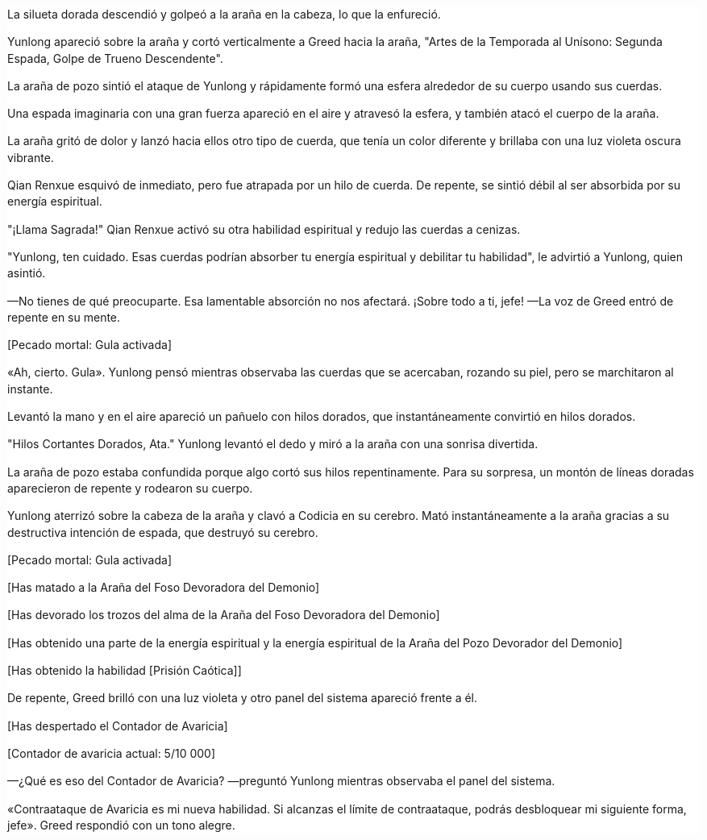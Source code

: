 La silueta dorada descendió y golpeó a la araña en la cabeza, lo que la enfureció.

Yunlong apareció sobre la araña y cortó verticalmente a Greed hacia la araña, "Artes de la Temporada al Unísono: Segunda Espada, Golpe de Trueno Descendente".

La araña de pozo sintió el ataque de Yunlong y rápidamente formó una esfera alrededor de su cuerpo usando sus cuerdas.

Una espada imaginaria con una gran fuerza apareció en el aire y atravesó la esfera, y también atacó el cuerpo de la araña.

La araña gritó de dolor y lanzó hacia ellos otro tipo de cuerda, que tenía un color diferente y brillaba con una luz violeta oscura vibrante.

Qian Renxue esquivó de inmediato, pero fue atrapada por un hilo de cuerda. De repente, se sintió débil al ser absorbida por su energía espiritual.

"¡Llama Sagrada!" Qian Renxue activó su otra habilidad espiritual y redujo las cuerdas a cenizas.

"Yunlong, ten cuidado. Esas cuerdas podrían absorber tu energía espiritual y debilitar tu habilidad", le advirtió a Yunlong, quien asintió.

—No tienes de qué preocuparte. Esa lamentable absorción no nos afectará. ¡Sobre todo a ti, jefe! —La voz de Greed entró de repente en su mente.

[Pecado mortal: Gula activada]

«Ah, cierto. Gula». Yunlong pensó mientras observaba las cuerdas que se acercaban, rozando su piel, pero se marchitaron al instante.

Levantó la mano y en el aire apareció un pañuelo con hilos dorados, que instantáneamente convirtió en hilos dorados.

"Hilos Cortantes Dorados, Ata." Yunlong levantó el dedo y miró a la araña con una sonrisa divertida.

La araña de pozo estaba confundida porque algo cortó sus hilos repentinamente. Para su sorpresa, un montón de líneas doradas aparecieron de repente y rodearon su cuerpo.

Yunlong aterrizó sobre la cabeza de la araña y clavó a Codicia en su cerebro. Mató instantáneamente a la araña gracias a su destructiva intención de espada, que destruyó su cerebro.

[Pecado mortal: Gula activada]

[Has matado a la Araña del Foso Devoradora del Demonio]

[Has devorado los trozos del alma de la Araña del Foso Devoradora del Demonio]

[Has obtenido una parte de la energía espiritual y la energía espiritual de la Araña del Pozo Devorador del Demonio]

[Has obtenido la habilidad [Prisión Caótica]]

De repente, Greed brilló con una luz violeta y otro panel del sistema apareció frente a él.

[Has despertado el Contador de Avaricia]

[Contador de avaricia actual: 5/10 000]

—¿Qué es eso del Contador de Avaricia? —preguntó Yunlong mientras observaba el panel del sistema.

«Contraataque de Avaricia es mi nueva habilidad. Si alcanzas el límite de contraataque, podrás desbloquear mi siguiente forma, jefe». Greed respondió con un tono alegre.

